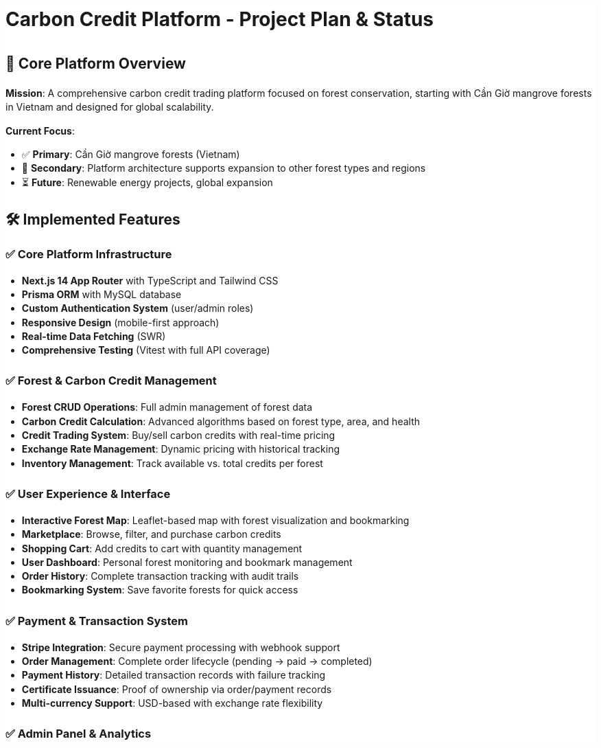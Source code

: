 # Carbon Credit Platform - Project Plan & Status

## 🌱 Core Platform Overview

**Mission**: A comprehensive carbon credit trading platform focused on forest conservation, starting with Cần Giờ mangrove forests in Vietnam and designed for global scalability.

**Current Focus**:

- ✅ **Primary**: Cần Giờ mangrove forests (Vietnam)
- 🚧 **Secondary**: Platform architecture supports expansion to other forest types and regions
- ⏳ **Future**: Renewable energy projects, global expansion

## 🛠️ Implemented Features

### ✅ Core Platform Infrastructure

- **Next.js 14 App Router** with TypeScript and Tailwind CSS
- **Prisma ORM** with MySQL database
- **Custom Authentication System** (user/admin roles)
- **Responsive Design** (mobile-first approach)
- **Real-time Data Fetching** (SWR)
- **Comprehensive Testing** (Vitest with full API coverage)

### ✅ Forest & Carbon Credit Management

- **Forest CRUD Operations**: Full admin management of forest data
- **Carbon Credit Calculation**: Advanced algorithms based on forest type, area, and health
- **Credit Trading System**: Buy/sell carbon credits with real-time pricing
- **Exchange Rate Management**: Dynamic pricing with historical tracking
- **Inventory Management**: Track available vs. total credits per forest

### ✅ User Experience & Interface

- **Interactive Forest Map**: Leaflet-based map with forest visualization and bookmarking
- **Marketplace**: Browse, filter, and purchase carbon credits
- **Shopping Cart**: Add credits to cart with quantity management
- **User Dashboard**: Personal forest monitoring and bookmark management
- **Order History**: Complete transaction tracking with audit trails
- **Bookmarking System**: Save favorite forests for quick access

### ✅ Payment & Transaction System

- **Stripe Integration**: Secure payment processing with webhook support
- **Order Management**: Complete order lifecycle (pending → paid → completed)
- **Payment History**: Detailed transaction records with failure tracking
- **Certificate Issuance**: Proof of ownership via order/payment records
- **Multi-currency Support**: USD-based with exchange rate flexibility

### ✅ Admin Panel & Analytics
